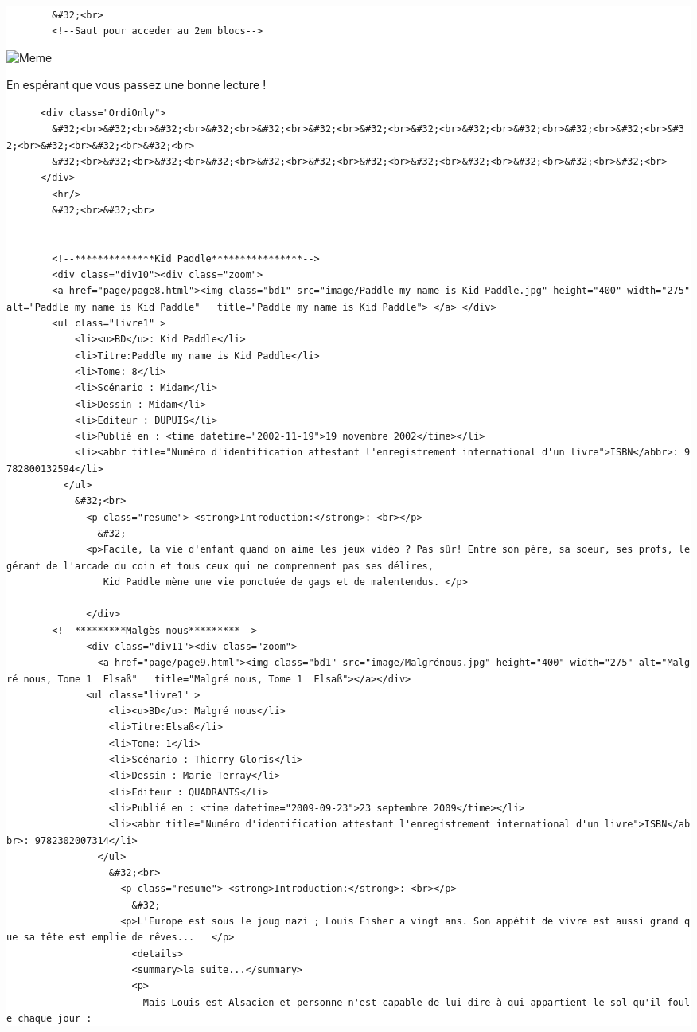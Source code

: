             &#32;<br>
            <!--Saut pour acceder au 2em blocs-->
<div class="TelOnly">
<img src="image/GIF.gif" alt="Meme" title="Marsupilameme">
<p class="meme">En espérant que vous passez une bonne lecture !</p>
</div>

          <div class="OrdiOnly">
            &#32;<br>&#32;<br>&#32;<br>&#32;<br>&#32;<br>&#32;<br>&#32;<br>&#32;<br>&#32;<br>&#32;<br>&#32;<br>&#32;<br>&#32;<br>&#32;<br>&#32;<br>&#32;<br>
            &#32;<br>&#32;<br>&#32;<br>&#32;<br>&#32;<br>&#32;<br>&#32;<br>&#32;<br>&#32;<br>&#32;<br>&#32;<br>&#32;<br>
          </div>
            <hr/>
            &#32;<br>&#32;<br>


            <!--**************Kid Paddle****************-->
            <div class="div10"><div class="zoom">
            <a href="page/page8.html"><img class="bd1" src="image/Paddle-my-name-is-Kid-Paddle.jpg" height="400" width="275" alt="Paddle my name is Kid Paddle"   title="Paddle my name is Kid Paddle"> </a> </div>
            <ul class="livre1" >
                <li><u>BD</u>: Kid Paddle</li>
                <li>Titre:Paddle my name is Kid Paddle</li>
                <li>Tome: 8</li>
                <li>Scénario : Midam</li>
                <li>Dessin : Midam</li>
                <li>Editeur : DUPUIS</li>
                <li>Publié en : <time datetime="2002-11-19">19 novembre 2002</time></li>
                <li><abbr title="Numéro d'identification attestant l'enregistrement international d'un livre">ISBN</abbr>: 9782800132594</li>
              </ul>
                &#32;<br>
                  <p class="resume"> <strong>Introduction:</strong>: <br></p>
                    &#32;
                  <p>Facile, la vie d'enfant quand on aime les jeux vidéo ? Pas sûr! Entre son père, sa soeur, ses profs, le gérant de l'arcade du coin et tous ceux qui ne comprennent pas ses délires,
                     Kid Paddle mène une vie ponctuée de gags et de malentendus. </p>

                  </div>
            <!--*********Malgès nous*********-->
                  <div class="div11"><div class="zoom">
                    <a href="page/page9.html"><img class="bd1" src="image/Malgrénous.jpg" height="400" width="275" alt="Malgré nous, Tome 1  Elsaß"   title="Malgré nous, Tome 1  Elsaß"></a></div>
                  <ul class="livre1" >
                      <li><u>BD</u>: Malgré nous</li>
                      <li>Titre:Elsaß</li>
                      <li>Tome: 1</li>
                      <li>Scénario : Thierry Gloris</li>
                      <li>Dessin : Marie Terray</li>
                      <li>Editeur : QUADRANTS</li>
                      <li>Publié en : <time datetime="2009-09-23">23 septembre 2009</time></li>
                      <li><abbr title="Numéro d'identification attestant l'enregistrement international d'un livre">ISBN</abbr>: 9782302007314</li>
                    </ul>
                      &#32;<br>
                        <p class="resume"> <strong>Introduction:</strong>: <br></p>
                          &#32;
                        <p>L'Europe est sous le joug nazi ; Louis Fisher a vingt ans. Son appétit de vivre est aussi grand que sa tête est emplie de rêves...   </p>
                          <details>
                          <summary>la suite...</summary>
                          <p>
                            Mais Louis est Alsacien et personne n'est capable de lui dire à qui appartient le sol qu'il foule chaque jour :